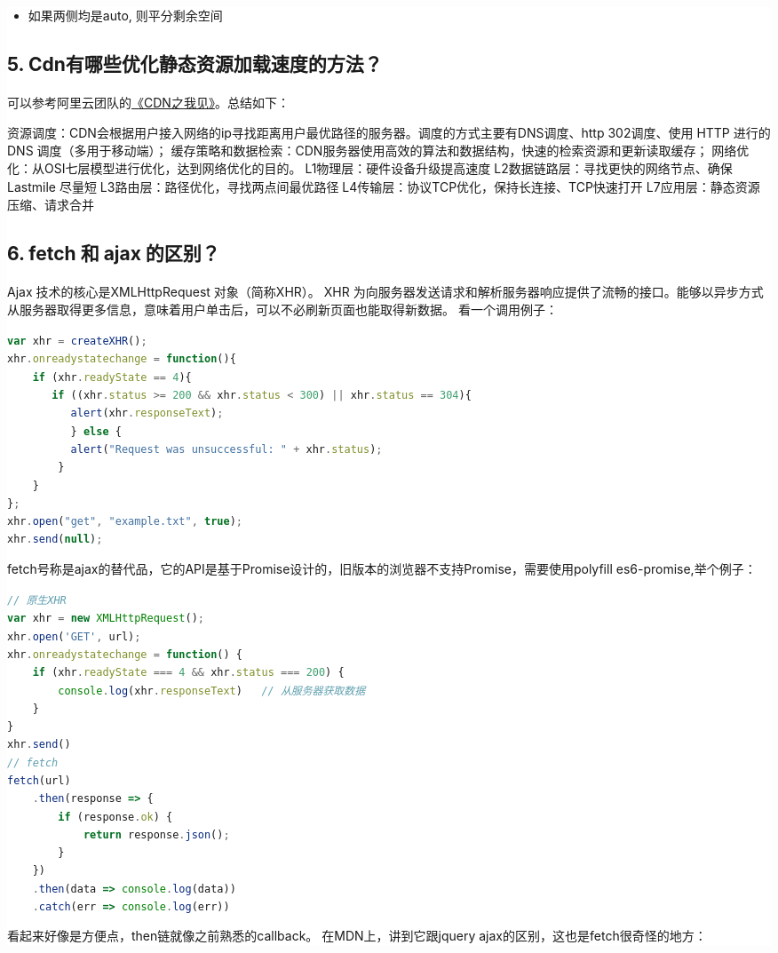+ 如果两侧均是auto, 则平分剩余空间
## 5. Cdn有哪些优化静态资源加载速度的方法？
可以参考阿里云团队的[《CDN之我见》](https://yq.aliyun.com/articles/577708?spm=a2c41.11181499.0.0)。总结如下：

资源调度：CDN会根据用户接入网络的ip寻找距离用户最优路径的服务器。调度的方式主要有DNS调度、http 302调度、使用 HTTP 进行的 DNS 调度（多用于移动端）；
缓存策略和数据检索：CDN服务器使用高效的算法和数据结构，快速的检索资源和更新读取缓存；
网络优化：从OSI七层模型进行优化，达到网络优化的目的。
L1物理层：硬件设备升级提高速度
L2数据链路层：寻找更快的网络节点、确保 Lastmile 尽量短
L3路由层：路径优化，寻找两点间最优路径
L4传输层：协议TCP优化，保持长连接、TCP快速打开
L7应用层：静态资源压缩、请求合并
## 6. fetch 和 ajax 的区别？
Ajax 技术的核心是XMLHttpRequest 对象（简称XHR）。
XHR 为向服务器发送请求和解析服务器响应提供了流畅的接口。能够以异步方式从服务器取得更多信息，意味着用户单击后，可以不必刷新页面也能取得新数据。
看一个调用例子：
```js
var xhr = createXHR();
xhr.onreadystatechange = function(){
    if (xhr.readyState == 4){
       if ((xhr.status >= 200 && xhr.status < 300) || xhr.status == 304){
          alert(xhr.responseText);
          } else {
          alert("Request was unsuccessful: " + xhr.status);
        }
    }
};
xhr.open("get", "example.txt", true);
xhr.send(null);
```
fetch号称是ajax的替代品，它的API是基于Promise设计的，旧版本的浏览器不支持Promise，需要使用polyfill es6-promise,举个例子：
```js
// 原生XHR
var xhr = new XMLHttpRequest();
xhr.open('GET', url);
xhr.onreadystatechange = function() {
    if (xhr.readyState === 4 && xhr.status === 200) {
        console.log(xhr.responseText)   // 从服务器获取数据
    }
}
xhr.send()
// fetch
fetch(url)
    .then(response => {
        if (response.ok) {
            return response.json();
        }
    })
    .then(data => console.log(data))
    .catch(err => console.log(err))
```
看起来好像是方便点，then链就像之前熟悉的callback。
在MDN上，讲到它跟jquery ajax的区别，这也是fetch很奇怪的地方：
